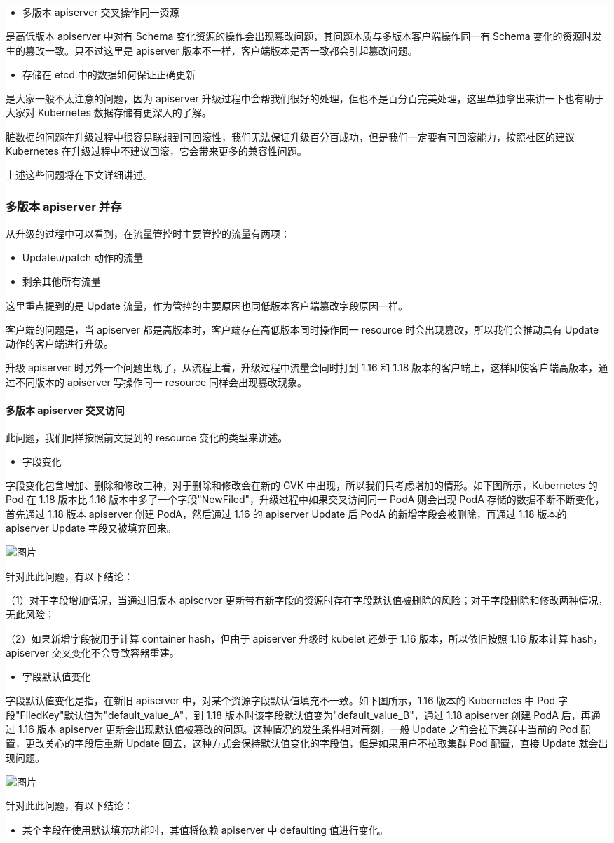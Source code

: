 - 多版本 apiserver 交叉操作同一资源

是高低版本 apiserver 中对有 Schema 变化资源的操作会出现篡改问题，其问题本质与多版本客户端操作同一有 Schema 变化的资源时发生的篡改一致。只不过这里是 apiserver 版本不一样，客户端版本是否一致都会引起篡改问题。

- 存储在 etcd 中的数据如何保证正确更新

是大家一般不太注意的问题，因为 apiserver 升级过程中会帮我们很好的处理，但也不是百分百完美处理，这里单独拿出来讲一下也有助于大家对 Kubernetes 数据存储有更深入的了解。

脏数据的问题在升级过程中很容易联想到可回滚性，我们无法保证升级百分百成功，但是我们一定要有可回滚能力，按照社区的建议 Kubernetes 在升级过程中不建议回滚，它会带来更多的兼容性问题。

上述这些问题将在下文详细讲述。

### 多版本 apiserver 并存

从升级的过程中可以看到，在流量管控时主要管控的流量有两项：

- Updateu/patch 动作的流量

- 剩余其他所有流量

这里重点提到的是 Update 流量，作为管控的主要原因也同低版本客户端篡改字段原因一样。

客户端的问题是，当 apiserver 都是高版本时，客户端存在高低版本同时操作同一 resource 时会出现篡改，所以我们会推动具有 Update 动作的客户端进行升级。

升级 apiserver 时另外一个问题出现了，从流程上看，升级过程中流量会同时打到 1.16 和 1.18 版本的客户端上，这样即使客户端高版本，通过不同版本的 apiserver 写操作同一 resource 同样会出现篡改现象。

#### 多版本 apiserver 交叉访问

此问题，我们同样按照前文提到的 resource 变化的类型来讲述。

- 字段变化

字段变化包含增加、删除和修改三种，对于删除和修改会在新的 GVK 中出现，所以我们只考虑增加的情形。如下图所示，Kubernetes 的 Pod 在 1.18 版本比 1.16 版本中多了一个字段"NewFiled"，升级过程中如果交叉访问同一 PodA 则会出现 PodA 存储的数据不断不断变化，首先通过 1.18 版本 apiserver 创建 PodA，然后通过 1.16 的 apiserver Update 后 PodA 的新增字段会被删除，再通过 1.18 版本的 apiserver Update 字段又被填充回来。

![图片](https://gw.alipayobjects.com/mdn/rms_1c90e8/afts/img/A*_cYAQ70fulAAAAAAAAAAAAAAARQnAQ)

针对此此问题，有以下结论：

（1）对于字段增加情况，当通过旧版本 apiserver 更新带有新字段的资源时存在字段默认值被删除的风险；对于字段删除和修改两种情况，无此风险；

（2）如果新增字段被用于计算 container hash，但由于 apiserver 升级时 kubelet 还处于 1.16 版本，所以依旧按照 1.16 版本计算 hash，apiserver 交叉变化不会导致容器重建。

- 字段默认值变化

字段默认值变化是指，在新旧 apiserver 中，对某个资源字段默认值填充不一致。如下图所示，1.16 版本的 Kubernetes 中 Pod 字段"FiledKey"默认值为"default_value_A"，到 1.18 版本时该字段默认值变为"default_value_B"，通过 1.18 apiserver 创建 PodA 后，再通过 1.16 版本 apiserver 更新会出现默认值被篡改的问题。这种情况的发生条件相对苛刻，一般 Update 之前会拉下集群中当前的 Pod 配置，更改关心的字段后重新 Update 回去，这种方式会保持默认值变化的字段值，但是如果用户不拉取集群 Pod 配置，直接 Update 就会出现问题。

![图片](https://gw.alipayobjects.com/mdn/rms_1c90e8/afts/img/A*-jRpSrkNwUwAAAAAAAAAAAAAARQnAQ)

针对此此问题，有以下结论：

- 某个字段在使用默认填充功能时，其值将依赖 apiserver 中 defaulting 值进行变化。
